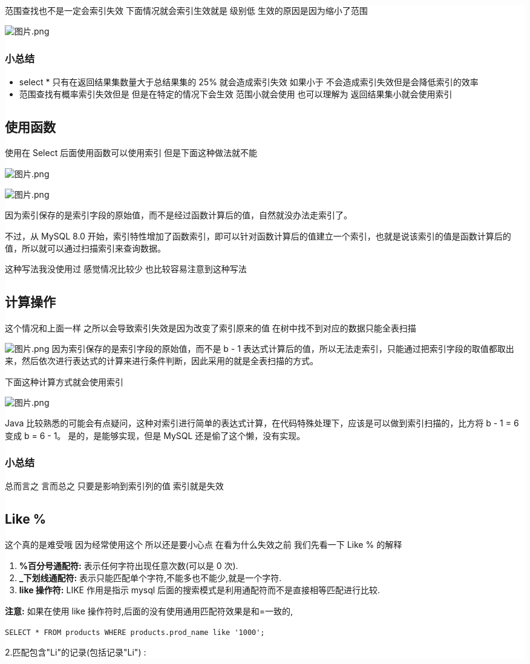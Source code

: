 范围查找也不是一定会索引失效 下面情况就会索引生效就是 级别低 生效的原因是因为缩小了范围

![图片.png](https://p3-juejin.byteimg.com/tos-cn-i-k3u1fbpfcp/05fab88741414b70896dedc185d6a3ff~tplv-k3u1fbpfcp-zoom-in-crop-mark:4536:0:0:0.awebp?)

### 小总结

- select \* 只有在返回结果集数量大于总结果集的 25% 就会造成索引失效 如果小于 不会造成索引失效但是会降低索引的效率
- 范围查找有概率索引失效但是 但是在特定的情况下会生效 范围小就会使用 也可以理解为 返回结果集小就会使用索引

## 使用函数

使用在 Select 后面使用函数可以使用索引 但是下面这种做法就不能

![图片.png](https://p3-juejin.byteimg.com/tos-cn-i-k3u1fbpfcp/48f8fee5fda042b4a21ba190a68dbca2~tplv-k3u1fbpfcp-zoom-in-crop-mark:4536:0:0:0.awebp?)

![图片.png](https://p1-juejin.byteimg.com/tos-cn-i-k3u1fbpfcp/b22c7170e6bd4c9084e6f0dc01521412~tplv-k3u1fbpfcp-zoom-in-crop-mark:4536:0:0:0.awebp?)

因为索引保存的是索引字段的原始值，而不是经过函数计算后的值，自然就没办法走索引了。

不过，从 MySQL 8.0 开始，索引特性增加了函数索引，即可以针对函数计算后的值建立一个索引，也就是说该索引的值是函数计算后的值，所以就可以通过扫描索引来查询数据。

这种写法我没使用过 感觉情况比较少 也比较容易注意到这种写法

## 计算操作

这个情况和上面一样 之所以会导致索引失效是因为改变了索引原来的值 在树中找不到对应的数据只能全表扫描

![图片.png](https://p6-juejin.byteimg.com/tos-cn-i-k3u1fbpfcp/2c4ce2c6583a4107aab778669bf1b775~tplv-k3u1fbpfcp-zoom-in-crop-mark:4536:0:0:0.awebp?) 因为索引保存的是索引字段的原始值，而不是 b - 1 表达式计算后的值，所以无法走索引，只能通过把索引字段的取值都取出来，然后依次进行表达式的计算来进行条件判断，因此采用的就是全表扫描的方式。

下面这种计算方式就会使用索引

![图片.png](https://p9-juejin.byteimg.com/tos-cn-i-k3u1fbpfcp/ab31b17d52f44d4297c1a10248c97f33~tplv-k3u1fbpfcp-zoom-in-crop-mark:4536:0:0:0.awebp?)

Java 比较熟悉的可能会有点疑问，这种对索引进行简单的表达式计算，在代码特殊处理下，应该是可以做到索引扫描的，比方将 b - 1 = 6 变成 b = 6 - 1。 是的，是能够实现，但是 MySQL 还是偷了这个懒，没有实现。

### 小总结

总而言之 言而总之 只要是影响到索引列的值 索引就是失效

## Like %

这个真的是难受哦 因为经常使用这个 所以还是要小心点 在看为什么失效之前 我们先看一下 Like % 的解释

1.  **%百分号通配符:** 表示任何字符出现任意次数(可以是 0 次).
2.  **\_下划线通配符:** 表示只能匹配单个字符,不能多也不能少,就是一个字符.
3.  **like 操作符:** LIKE 作用是指示 mysql 后面的搜索模式是利用通配符而不是直接相等匹配进行比较.

**注意:** 如果在使用 like 操作符时,后面的没有使用通用匹配符效果是和=一致的,

```
SELECT * FROM products WHERE products.prod_name like '1000';
```

2.匹配包含"Li"的记录(包括记录"Li") :
